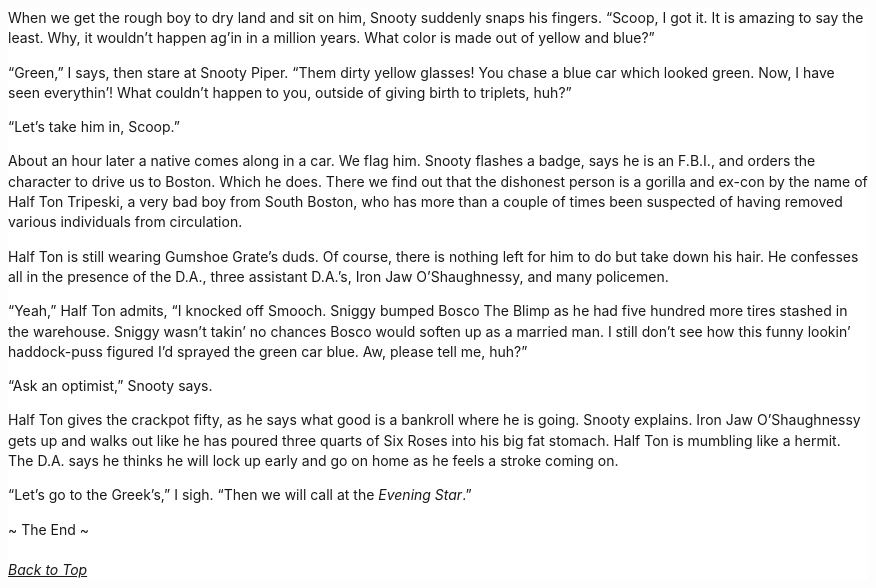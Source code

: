 When we get the rough boy to dry land and sit on him, Snooty suddenly snaps his fingers. “Scoop, I got it. It is amazing to say the least. Why, it wouldn’t happen ag’in in a million years. What color is made out of yellow and blue?”

“Green,” I says, then stare at Snooty Piper. “Them dirty yellow glasses! You chase a blue car which looked green. Now, I have seen everythin’! What couldn’t happen to you, outside of giving birth to triplets, huh?”

“Let’s take him in, Scoop.”

About an hour later a native comes along in a car. We flag him. Snooty flashes a badge, says he is an F.B.I., and orders the character to drive us to Boston. Which he does. There we find out that the dishonest person is a gorilla and ex-con by the name of Half Ton Tripeski, a very bad boy from South Boston, who has more than a couple of times been suspected of having removed various individuals from circulation.

Half Ton is still wearing Gumshoe Grate’s duds. Of course, there is nothing left for him to do but take down his hair. He confesses all in the presence of the D.A., three assistant D.A.’s, Iron Jaw O’Shaughnessy, and many policemen.

“Yeah,” Half Ton admits, “I knocked off Smooch. Sniggy bumped Bosco The Blimp as he had five hundred more tires stashed in the warehouse. Sniggy wasn’t takin’ no chances Bosco would soften up as a married man. I still don’t see how this funny lookin’ haddock-puss figured I’d sprayed the green car blue. Aw, please tell me, huh?”

“Ask an optimist,” Snooty says.

Half Ton gives the crackpot fifty, as he says what good is a bankroll where he is going. Snooty explains. Iron Jaw O’Shaughnessy gets up and walks out like he has poured three quarts of Six Roses into his big fat stomach. Half Ton is mumbling like a hermit. The D.A. says he thinks he will lock up early and go on home as he feels a stroke coming on.

“Let’s go to the Greek’s,” I sigh. “Then we will call at the *Evening Star*.”

<p id="theend">~ The End ~
<h6 class="btt"><a href="#top">Back to Top</a></h6>